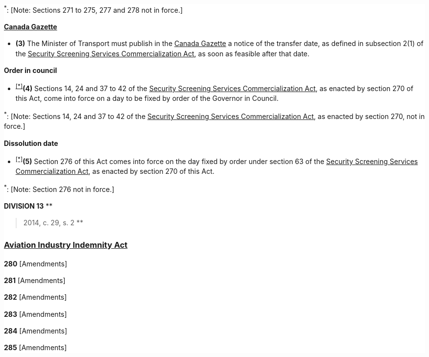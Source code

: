 <a name='fn_2019-c29_E_transform_hq_25544'><sup>*</sup></a>: [Note: Sections 271 to 275, 277 and 278 not in force.]<br />

**[Canada Gazette](http://www.gazette.gc.ca/)**

- **(3)** The Minister of Transport must publish in the [Canada Gazette](http://www.gazette.gc.ca/) a notice of the transfer date, as defined in subsection 2(1) of the [Security Screening Services Commercialization Act](/en/Acts/Statutes%20of%20Canada/2019/c.%2029,%20s.%20270.md), as soon as feasible after that date.

**Order in council**

- <sup><a href='#fn_2019-c29_E_transform_hq_25545'>[*]</a></sup>**(4)** Sections 14, 24 and 37 to 42 of the [Security Screening Services Commercialization Act](/en/Acts/Statutes%20of%20Canada/2019/c.%2029,%20s.%20270.md), as enacted by section 270 of this Act, come into force on a day to be fixed by order of the Governor in Council.

<a name='fn_2019-c29_E_transform_hq_25545'><sup>*</sup></a>: [Note: Sections 14, 24 and 37 to 42 of the [Security Screening Services Commercialization Act](/en/Acts/Statutes%20of%20Canada/2019/c.%2029,%20s.%20270.md), as enacted by section 270, not in force.]<br />

**Dissolution date**

- <sup><a href='#fn_2019-c29_E_transform_hq_25546'>[*]</a></sup>**(5)** Section 276 of this Act comes into force on the day fixed by order under section 63 of the [Security Screening Services Commercialization Act](/en/Acts/Statutes%20of%20Canada/2019/c.%2029,%20s.%20270.md), as enacted by section 270 of this Act.

<a name='fn_2019-c29_E_transform_hq_25546'><sup>*</sup></a>: [Note: Section 276 not in force.]<br />




**DIVISION 13** 
**
> 2014, c. 29, s. 2
**

### [Aviation Industry Indemnity Act](/en/Acts/Statutes%20of%20Canada/2014/c.%2029,%20s.%202.md)


**280** [Amendments]



**281** [Amendments]



**282** [Amendments]



**283** [Amendments]



**284** [Amendments]



**285** [Amendments]

